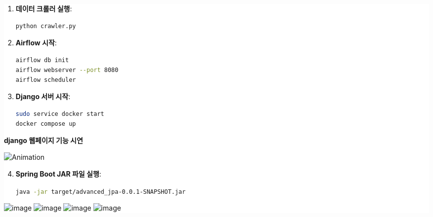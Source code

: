 1. **데이터 크롤러 실행**:
    ```bash
    python crawler.py
    ```

2. **Airflow 시작**:
    ```bash
    airflow db init
    airflow webserver --port 8080
    airflow scheduler
    ```

3. **Django 서버 시작**:
    ```bash
    sudo service docker start
    docker compose up
    ```
    
    
  **django 웹페이지 기능 시연**
  
  
  
 ![Animation](https://github.com/user-attachments/assets/6c7f01ff-b297-480d-9552-969ff5b1fa8b)
     
     
  
  
  
  
     
  
4. **Spring Boot JAR 파일 실행**:
    ```bash
    java -jar target/advanced_jpa-0.0.1-SNAPSHOT.jar
    ```
  
  
![image](https://github.com/user-attachments/assets/964c902f-6631-40df-a411-bdcf7d39c5d9)
![image](https://github.com/user-attachments/assets/a066ad57-3bff-4fba-8389-eb524afced44)
![image](https://github.com/user-attachments/assets/b2ee3e7d-1de0-4ac6-a179-464e322b82db)
![image](https://github.com/user-attachments/assets/ee8298d7-4fc4-40d1-b962-715c114e2425)
  
  

  
  
